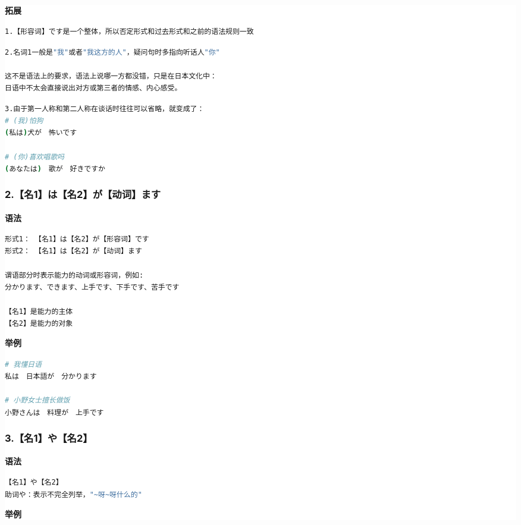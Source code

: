 **拓展**

```sh
1.【形容词】です是一个整体，所以否定形式和过去形式和之前的语法规则一致
```

```sh
2.名词1一般是"我"或者"我这方的人"，疑问句时多指向听话人"你"

这不是语法上的要求，语法上说哪一方都没错，只是在日本文化中：
日语中不太会直接说出对方或第三者的情感、内心感受。
```

```sh
3.由于第一人称和第二人称在谈话时往往可以省略，就变成了：
# (我)怕狗
(私は)犬が　怖いです

# (你)喜欢唱歌吗
(あなたは)　歌が　好きですか
```

### 2.【名1】は【名2】が【动词】ます

**语法**

```sh
形式1： 【名1】は【名2】が【形容词】です
形式2： 【名1】は【名2】が【动词】ます

谓语部分时表示能力的动词或形容词，例如:
分かります、できます、上手です、下手です、苦手です

【名1】是能力的主体
【名2】是能力的对象
```

**举例**

```sh
# 我懂日语
私は　日本語が　分かります

# 小野女士擅长做饭
小野さんは　料理が　上手です
```

### 3.【名1】や【名2】

**语法**

```sh
【名1】や【名2】
助词や：表示不完全列举，"~呀~呀什么的"
```

**举例**
